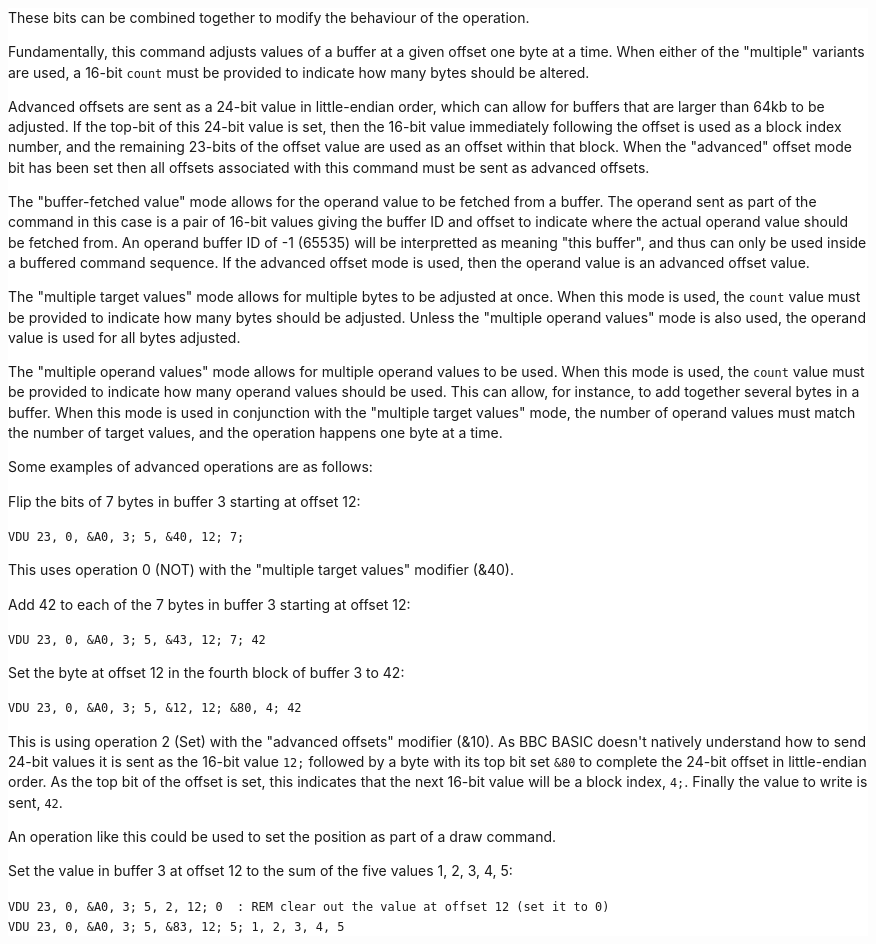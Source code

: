 These bits can be combined together to modify the behaviour of the operation.

Fundamentally, this command adjusts values of a buffer at a given offset one byte at a time.  When either of the "multiple" variants are used, a 16-bit `count` must be provided to indicate how many bytes should be altered.

Advanced offsets are sent as a 24-bit value in little-endian order, which can allow for buffers that are larger than 64kb to be adjusted.  If the top-bit of this 24-bit value is set, then the 16-bit value immediately following the offset is used as a block index number, and the remaining 23-bits of the offset value are used as an offset within that block.  When the "advanced" offset mode bit has been set then all offsets associated with this command must be sent as advanced offsets.

The "buffer-fetched value" mode allows for the operand value to be fetched from a buffer.  The operand sent as part of the command in this case is a pair of 16-bit values giving the buffer ID and offset to indicate where the actual operand value should be fetched from.  An operand buffer ID of -1 (65535) will be interpretted as meaning "this buffer", and thus can only be used inside a buffered command sequence.  If the advanced offset mode is used, then the operand value is an advanced offset value.

The "multiple target values" mode allows for multiple bytes to be adjusted at once.  When this mode is used, the `count` value must be provided to indicate how many bytes should be adjusted.  Unless the "multiple operand values" mode is also used, the operand value is used for all bytes adjusted.

The "multiple operand values" mode allows for multiple operand values to be used.  When this mode is used, the `count` value must be provided to indicate how many operand values should be used.  This can allow, for instance, to add together several bytes in a buffer.  When this mode is used in conjunction with the "multiple target values" mode, the number of operand values must match the number of target values, and the operation happens one byte at a time.

Some examples of advanced operations are as follows:

Flip the bits of 7 bytes in buffer 3 starting at offset 12:
```
VDU 23, 0, &A0, 3; 5, &40, 12; 7;
```
This uses operation 0 (NOT) with the "multiple target values" modifier (&40).

Add 42 to each of the 7 bytes in buffer 3 starting at offset 12:
```
VDU 23, 0, &A0, 3; 5, &43, 12; 7; 42
```

Set the byte at offset 12 in the fourth block of buffer 3 to 42:
```
VDU 23, 0, &A0, 3; 5, &12, 12; &80, 4; 42
```
This is using operation 2 (Set) with the "advanced offsets" modifier (&10).  As BBC BASIC doesn't natively understand how to send 24-bit values it is sent as the 16-bit value `12;` followed by a byte with its top bit set `&80` to complete the 24-bit offset in little-endian order.  As the top bit of the offset is set, this indicates that the next 16-bit value will be a block index, `4;`.  Finally the value to write is sent, `42`.

An operation like this could be used to set the position as part of a draw command.

Set the value in buffer 3 at offset 12 to the sum of the five values 1, 2, 3, 4, 5:
```
VDU 23, 0, &A0, 3; 5, 2, 12; 0  : REM clear out the value at offset 12 (set it to 0)
VDU 23, 0, &A0, 3; 5, &83, 12; 5; 1, 2, 3, 4, 5
```
